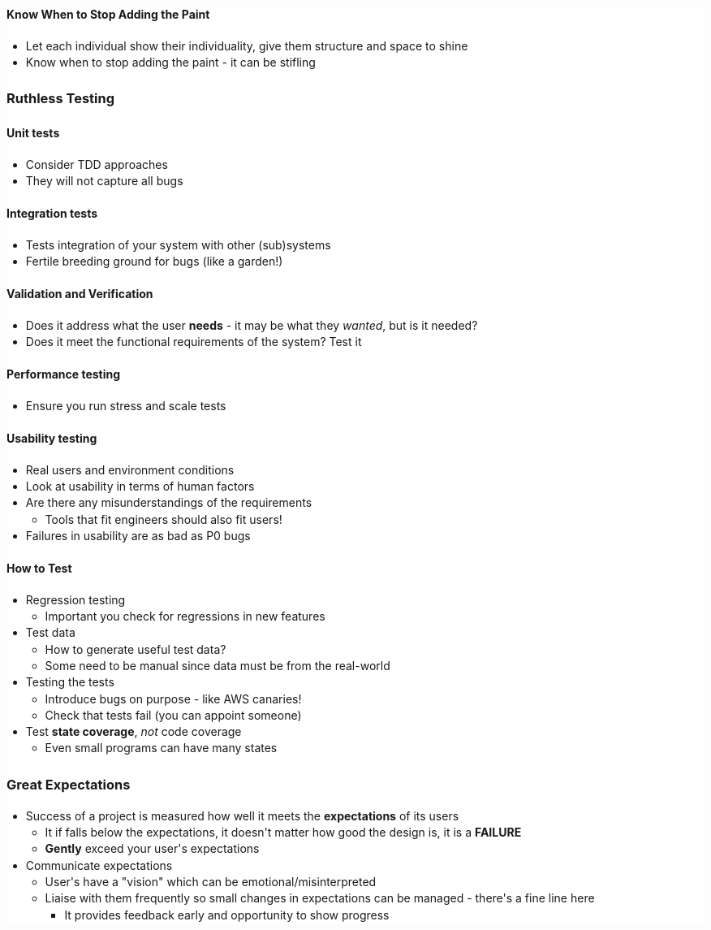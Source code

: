 #### Know When to Stop Adding the Paint

* Let each individual show their individuality, give them structure and space to shine
* Know when to stop adding the paint - it can be stifling

### Ruthless Testing

#### Unit tests

* Consider TDD approaches
* They will not capture all bugs

#### Integration tests

* Tests integration of your system with other (sub)systems
* Fertile breeding ground for bugs (like a garden!)

#### Validation and Verification

* Does it address what the user **needs** - it may be what they *wanted*, but is it needed?
* Does it meet the functional requirements of the system? Test it

#### Performance testing

* Ensure you run stress and scale tests

#### Usability testing

* Real users and environment conditions
* Look at usability in terms of human factors
* Are there any misunderstandings of the requirements
  * Tools that fit engineers should also fit users!
* Failures in usability are as bad as P0 bugs

#### How to Test

* Regression testing
  * Important you check for regressions in new features
* Test data
  * How to generate useful test data?
  * Some need to be manual since data must be from the real-world
* Testing the tests
  * Introduce bugs on purpose - like AWS canaries!
  * Check that tests fail (you can appoint someone)
* Test **state coverage**, *not* code coverage
  * Even small programs can have many states

### Great Expectations

* Success of a project is measured how well it meets the **expectations** of its users
  * It if falls below the expectations, it doesn't matter how good the design is, it is a **FAILURE**
  * **Gently** exceed your user's expectations
* Communicate expectations
  * User's have a "vision" which can be emotional/misinterpreted
  * Liaise with them frequently so small changes in expectations can be managed - there's a fine line here
    * It provides feedback early and opportunity to show progress
